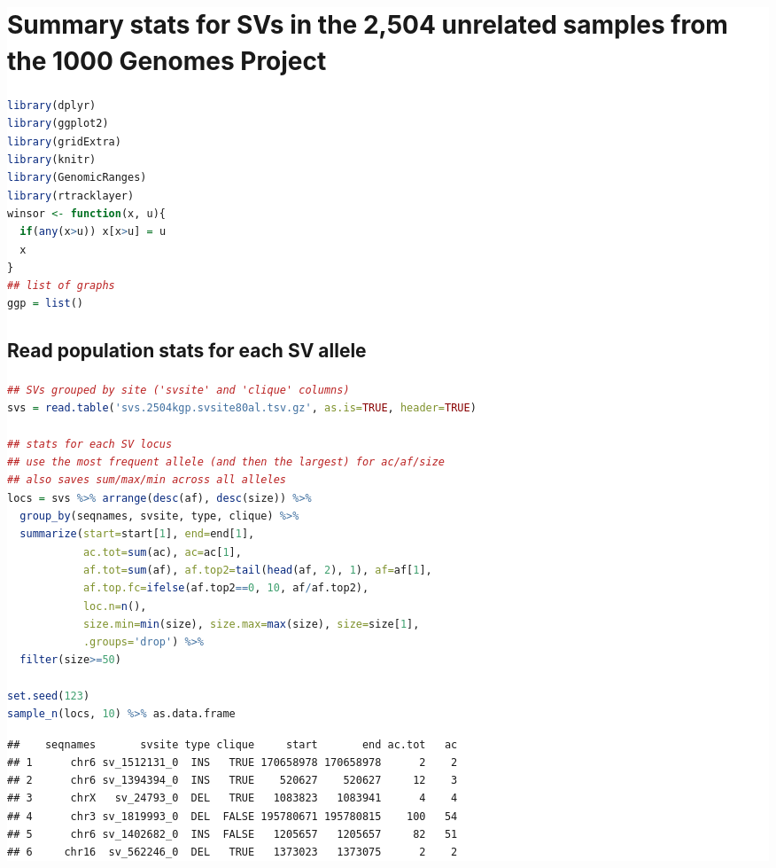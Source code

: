Summary stats for SVs in the 2,504 unrelated samples from the 1000
Genomes Project
================

``` r
library(dplyr)
library(ggplot2)
library(gridExtra)
library(knitr)
library(GenomicRanges)
library(rtracklayer)
winsor <- function(x, u){
  if(any(x>u)) x[x>u] = u
  x
}
## list of graphs
ggp = list()
```

## Read population stats for each SV allele

``` r
## SVs grouped by site ('svsite' and 'clique' columns)
svs = read.table('svs.2504kgp.svsite80al.tsv.gz', as.is=TRUE, header=TRUE)

## stats for each SV locus
## use the most frequent allele (and then the largest) for ac/af/size
## also saves sum/max/min across all alleles
locs = svs %>% arrange(desc(af), desc(size)) %>%
  group_by(seqnames, svsite, type, clique) %>%
  summarize(start=start[1], end=end[1],
            ac.tot=sum(ac), ac=ac[1],
            af.tot=sum(af), af.top2=tail(head(af, 2), 1), af=af[1],
            af.top.fc=ifelse(af.top2==0, 10, af/af.top2),
            loc.n=n(),
            size.min=min(size), size.max=max(size), size=size[1],
            .groups='drop') %>%
  filter(size>=50)

set.seed(123)
sample_n(locs, 10) %>% as.data.frame
```

    ##    seqnames       svsite type clique     start       end ac.tot   ac
    ## 1      chr6 sv_1512131_0  INS   TRUE 170658978 170658978      2    2
    ## 2      chr6 sv_1394394_0  INS   TRUE    520627    520627     12    3
    ## 3      chrX   sv_24793_0  DEL   TRUE   1083823   1083941      4    4
    ## 4      chr3 sv_1819993_0  DEL  FALSE 195780671 195780815    100   54
    ## 5      chr6 sv_1402682_0  INS  FALSE   1205657   1205657     82   51
    ## 6     chr16  sv_562246_0  DEL   TRUE   1373023   1373075      2    2